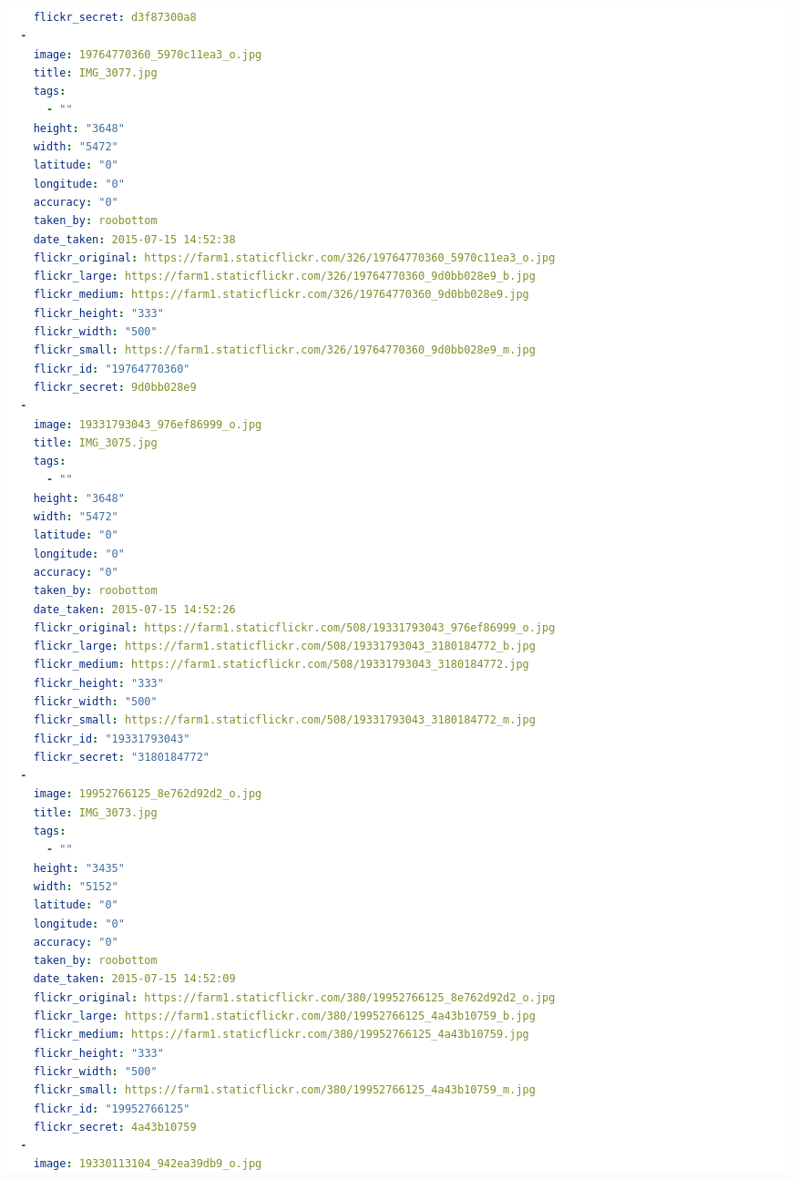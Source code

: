 ```yaml
    flickr_secret: d3f87300a8
  - 
    image: 19764770360_5970c11ea3_o.jpg
    title: IMG_3077.jpg
    tags:
      - ""
    height: "3648"
    width: "5472"
    latitude: "0"
    longitude: "0"
    accuracy: "0"
    taken_by: roobottom
    date_taken: 2015-07-15 14:52:38
    flickr_original: https://farm1.staticflickr.com/326/19764770360_5970c11ea3_o.jpg
    flickr_large: https://farm1.staticflickr.com/326/19764770360_9d0bb028e9_b.jpg
    flickr_medium: https://farm1.staticflickr.com/326/19764770360_9d0bb028e9.jpg
    flickr_height: "333"
    flickr_width: "500"
    flickr_small: https://farm1.staticflickr.com/326/19764770360_9d0bb028e9_m.jpg
    flickr_id: "19764770360"
    flickr_secret: 9d0bb028e9
  - 
    image: 19331793043_976ef86999_o.jpg
    title: IMG_3075.jpg
    tags:
      - ""
    height: "3648"
    width: "5472"
    latitude: "0"
    longitude: "0"
    accuracy: "0"
    taken_by: roobottom
    date_taken: 2015-07-15 14:52:26
    flickr_original: https://farm1.staticflickr.com/508/19331793043_976ef86999_o.jpg
    flickr_large: https://farm1.staticflickr.com/508/19331793043_3180184772_b.jpg
    flickr_medium: https://farm1.staticflickr.com/508/19331793043_3180184772.jpg
    flickr_height: "333"
    flickr_width: "500"
    flickr_small: https://farm1.staticflickr.com/508/19331793043_3180184772_m.jpg
    flickr_id: "19331793043"
    flickr_secret: "3180184772"
  - 
    image: 19952766125_8e762d92d2_o.jpg
    title: IMG_3073.jpg
    tags:
      - ""
    height: "3435"
    width: "5152"
    latitude: "0"
    longitude: "0"
    accuracy: "0"
    taken_by: roobottom
    date_taken: 2015-07-15 14:52:09
    flickr_original: https://farm1.staticflickr.com/380/19952766125_8e762d92d2_o.jpg
    flickr_large: https://farm1.staticflickr.com/380/19952766125_4a43b10759_b.jpg
    flickr_medium: https://farm1.staticflickr.com/380/19952766125_4a43b10759.jpg
    flickr_height: "333"
    flickr_width: "500"
    flickr_small: https://farm1.staticflickr.com/380/19952766125_4a43b10759_m.jpg
    flickr_id: "19952766125"
    flickr_secret: 4a43b10759
  - 
    image: 19330113104_942ea39db9_o.jpg
```